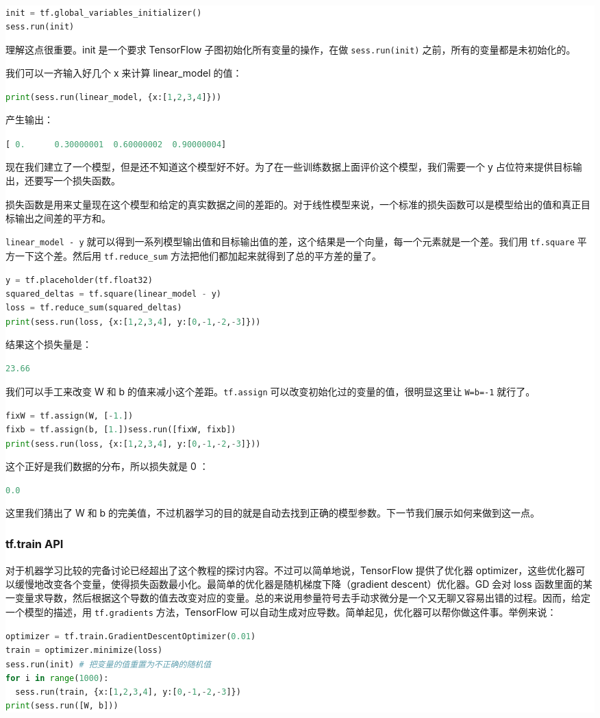 ```python
init = tf.global_variables_initializer()
sess.run(init)
```

理解这点很重要。init 是一个要求 TensorFlow 子图初始化所有变量的操作，在做 `sess.run(init)` 之前，所有的变量都是未初始化的。

我们可以一齐输入好几个 x 来计算 linear_model 的值：

```python
print(sess.run(linear_model, {x:[1,2,3,4]}))
```

产生输出：

```python
[ 0.      0.30000001  0.60000002  0.90000004]
```

现在我们建立了一个模型，但是还不知道这个模型好不好。为了在一些训练数据上面评价这个模型，我们需要一个 y 占位符来提供目标输出，还要写一个损失函数。

损失函数是用来丈量现在这个模型和给定的真实数据之间的差距的。对于线性模型来说，一个标准的损失函数可以是模型给出的值和真正目标输出之间差的平方和。

`linear_model - y` 就可以得到一系列模型输出值和目标输出值的差，这个结果是一个向量，每一个元素就是一个差。我们用 `tf.square` 平方一下这个差。然后用 `tf.reduce_sum` 方法把他们都加起来就得到了总的平方差的量了。

```python
y = tf.placeholder(tf.float32)
squared_deltas = tf.square(linear_model - y)
loss = tf.reduce_sum(squared_deltas)
print(sess.run(loss, {x:[1,2,3,4], y:[0,-1,-2,-3]}))
```

结果这个损失量是：

```python
23.66
```

我们可以手工来改变 W 和 b 的值来减小这个差距。`tf.assign` 可以改变初始化过的变量的值，很明显这里让 `W=b=-1` 就行了。

```python
fixW = tf.assign(W, [-1.])
fixb = tf.assign(b, [1.])sess.run([fixW, fixb])
print(sess.run(loss, {x:[1,2,3,4], y:[0,-1,-2,-3]}))
```

这个正好是我们数据的分布，所以损失就是 0 ：

```python
0.0
```

这里我们猜出了 W 和 b 的完美值，不过机器学习的目的就是自动去找到正确的模型参数。下一节我们展示如何来做到这一点。

### tf.train API

对于机器学习比较的完备讨论已经超出了这个教程的探讨内容。不过可以简单地说，TensorFlow 提供了优化器 optimizer，这些优化器可以缓慢地改变各个变量，使得损失函数最小化。最简单的优化器是随机梯度下降（gradient descent）优化器。GD 会对 loss 函数里面的某一变量求导数，然后根据这个导数的值去改变对应的变量。总的来说用参量符号去手动求微分是一个又无聊又容易出错的过程。因而，给定一个模型的描述，用 `tf.gradients` 方法，TensorFlow 可以自动生成对应导数。简单起见，优化器可以帮你做这件事。举例来说：

```python
optimizer = tf.train.GradientDescentOptimizer(0.01)
train = optimizer.minimize(loss)
sess.run(init) # 把变量的值重置为不正确的随机值
for i in range(1000):
  sess.run(train, {x:[1,2,3,4], y:[0,-1,-2,-3]})
print(sess.run([W, b]))
```
